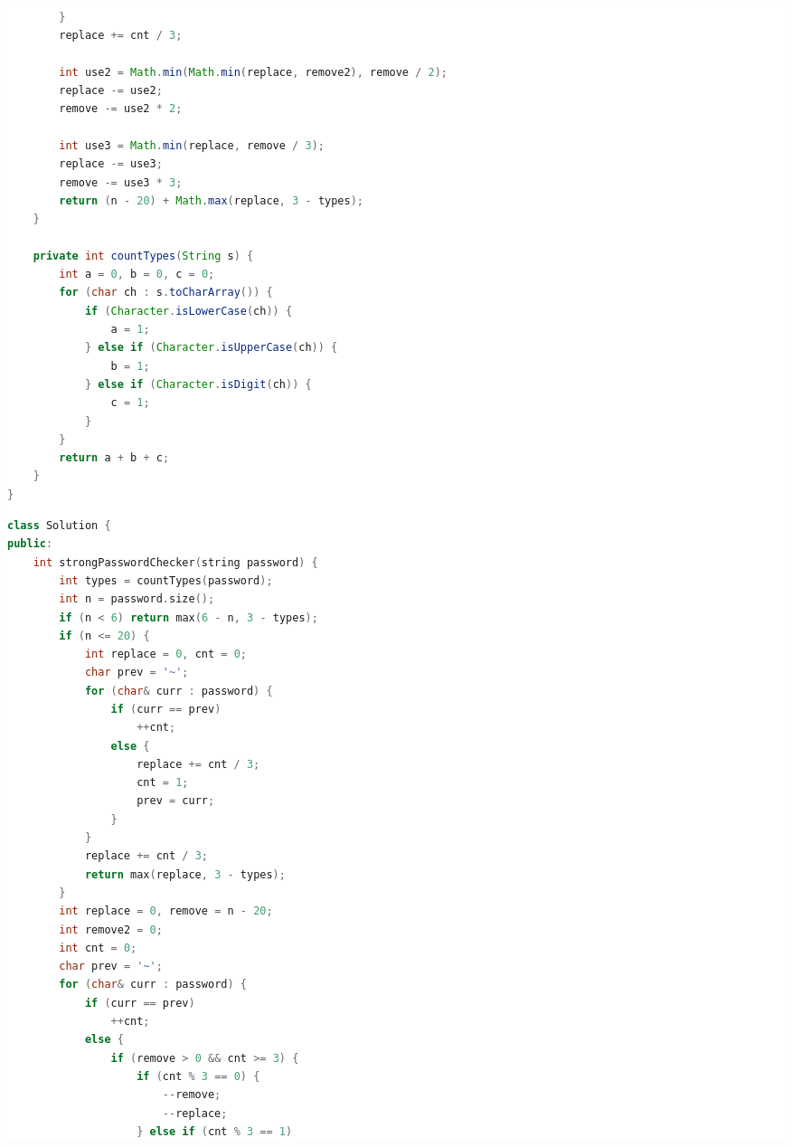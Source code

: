 ```java
        }
        replace += cnt / 3;

        int use2 = Math.min(Math.min(replace, remove2), remove / 2);
        replace -= use2;
        remove -= use2 * 2;

        int use3 = Math.min(replace, remove / 3);
        replace -= use3;
        remove -= use3 * 3;
        return (n - 20) + Math.max(replace, 3 - types);
    }

    private int countTypes(String s) {
        int a = 0, b = 0, c = 0;
        for (char ch : s.toCharArray()) {
            if (Character.isLowerCase(ch)) {
                a = 1;
            } else if (Character.isUpperCase(ch)) {
                b = 1;
            } else if (Character.isDigit(ch)) {
                c = 1;
            }
        }
        return a + b + c;
    }
}
```

```cpp
class Solution {
public:
    int strongPasswordChecker(string password) {
        int types = countTypes(password);
        int n = password.size();
        if (n < 6) return max(6 - n, 3 - types);
        if (n <= 20) {
            int replace = 0, cnt = 0;
            char prev = '~';
            for (char& curr : password) {
                if (curr == prev)
                    ++cnt;
                else {
                    replace += cnt / 3;
                    cnt = 1;
                    prev = curr;
                }
            }
            replace += cnt / 3;
            return max(replace, 3 - types);
        }
        int replace = 0, remove = n - 20;
        int remove2 = 0;
        int cnt = 0;
        char prev = '~';
        for (char& curr : password) {
            if (curr == prev)
                ++cnt;
            else {
                if (remove > 0 && cnt >= 3) {
                    if (cnt % 3 == 0) {
                        --remove;
                        --replace;
                    } else if (cnt % 3 == 1)
```